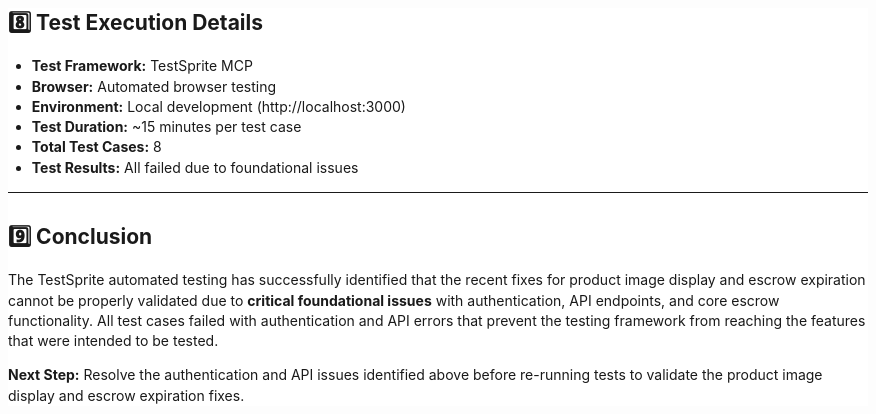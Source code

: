 ## 8️⃣ Test Execution Details

- **Test Framework:** TestSprite MCP
- **Browser:** Automated browser testing
- **Environment:** Local development (http://localhost:3000)
- **Test Duration:** ~15 minutes per test case
- **Total Test Cases:** 8
- **Test Results:** All failed due to foundational issues

---

## 9️⃣ Conclusion

The TestSprite automated testing has successfully identified that the recent fixes for product image display and escrow expiration cannot be properly validated due to **critical foundational issues** with authentication, API endpoints, and core escrow functionality. All test cases failed with authentication and API errors that prevent the testing framework from reaching the features that were intended to be tested.

**Next Step:** Resolve the authentication and API issues identified above before re-running tests to validate the product image display and escrow expiration fixes.
